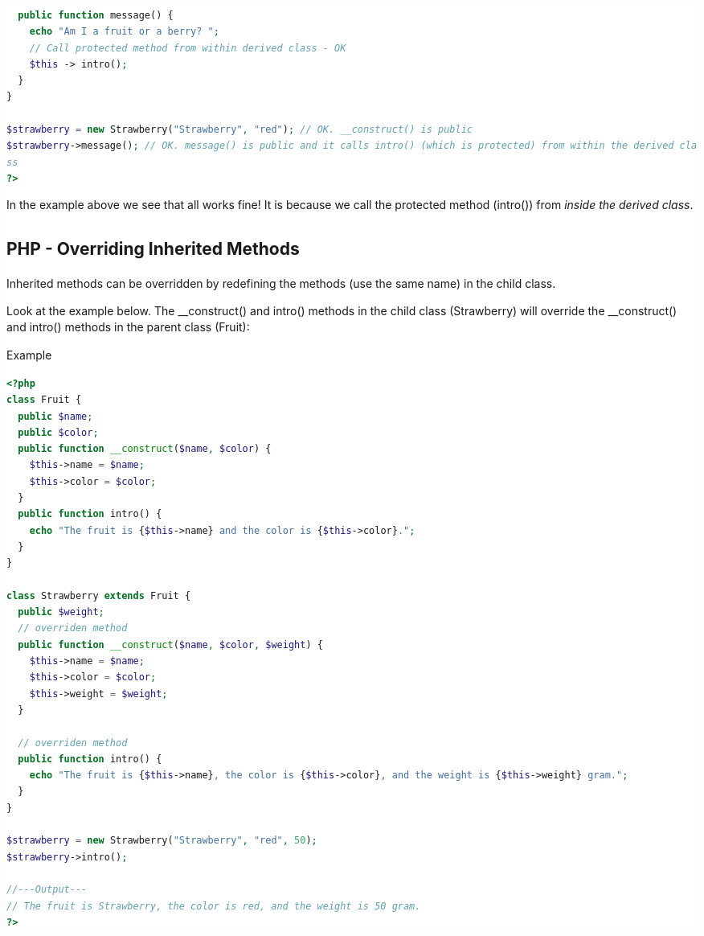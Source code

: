 ```php
  public function message() {
    echo "Am I a fruit or a berry? ";
    // Call protected method from within derived class - OK
    $this -> intro();
  }
}

$strawberry = new Strawberry("Strawberry", "red"); // OK. __construct() is public
$strawberry->message(); // OK. message() is public and it calls intro() (which is protected) from within the derived class
?>

```
In the example above we see that all works fine! It is because we call the protected method (intro()) from *inside the derived class*.

## PHP - Overriding Inherited Methods

Inherited methods can be overridden by redefining the methods (use the same name) in the child class.

Look at the example below. The __construct() and intro() methods in the child class (Strawberry) will override the __construct() and intro() methods in the parent class (Fruit):

Example

```php
<?php
class Fruit {
  public $name;
  public $color;
  public function __construct($name, $color) {
    $this->name = $name;
    $this->color = $color;
  }
  public function intro() {
    echo "The fruit is {$this->name} and the color is {$this->color}.";
  }
}

class Strawberry extends Fruit {
  public $weight;
  // overriden method
  public function __construct($name, $color, $weight) {
    $this->name = $name;
    $this->color = $color;
    $this->weight = $weight;
  }
  
  // overriden method
  public function intro() {
    echo "The fruit is {$this->name}, the color is {$this->color}, and the weight is {$this->weight} gram.";
  }
}

$strawberry = new Strawberry("Strawberry", "red", 50);
$strawberry->intro();

//---Output---
// The fruit is Strawberry, the color is red, and the weight is 50 gram.
?>

```
